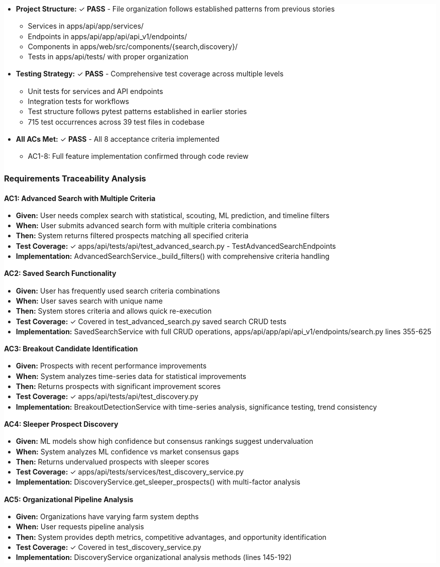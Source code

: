 - **Project Structure:** ✓ **PASS** - File organization follows established patterns from previous stories
  - Services in apps/api/app/services/
  - Endpoints in apps/api/app/api/api_v1/endpoints/
  - Components in apps/web/src/components/{search,discovery}/
  - Tests in apps/api/tests/ with proper organization

- **Testing Strategy:** ✓ **PASS** - Comprehensive test coverage across multiple levels
  - Unit tests for services and API endpoints
  - Integration tests for workflows
  - Test structure follows pytest patterns established in earlier stories
  - 715 test occurrences across 39 test files in codebase

- **All ACs Met:** ✓ **PASS** - All 8 acceptance criteria implemented
  - AC1-8: Full feature implementation confirmed through code review

### Requirements Traceability Analysis

**AC1: Advanced Search with Multiple Criteria**
- **Given:** User needs complex search with statistical, scouting, ML prediction, and timeline filters
- **When:** User submits advanced search form with multiple criteria combinations
- **Then:** System returns filtered prospects matching all specified criteria
- **Test Coverage:** ✓ apps/api/tests/api/test_advanced_search.py - TestAdvancedSearchEndpoints
- **Implementation:** AdvancedSearchService._build_filters() with comprehensive criteria handling

**AC2: Saved Search Functionality**
- **Given:** User has frequently used search criteria combinations
- **When:** User saves search with unique name
- **Then:** System stores criteria and allows quick re-execution
- **Test Coverage:** ✓ Covered in test_advanced_search.py saved search CRUD tests
- **Implementation:** SavedSearchService with full CRUD operations, apps/api/app/api/api_v1/endpoints/search.py lines 355-625

**AC3: Breakout Candidate Identification**
- **Given:** Prospects with recent performance improvements
- **When:** System analyzes time-series data for statistical improvements
- **Then:** Returns prospects with significant improvement scores
- **Test Coverage:** ✓ apps/api/tests/api/test_discovery.py
- **Implementation:** BreakoutDetectionService with time-series analysis, significance testing, trend consistency

**AC4: Sleeper Prospect Discovery**
- **Given:** ML models show high confidence but consensus rankings suggest undervaluation
- **When:** System analyzes ML confidence vs market consensus gaps
- **Then:** Returns undervalued prospects with sleeper scores
- **Test Coverage:** ✓ apps/api/tests/services/test_discovery_service.py
- **Implementation:** DiscoveryService.get_sleeper_prospects() with multi-factor analysis

**AC5: Organizational Pipeline Analysis**
- **Given:** Organizations have varying farm system depths
- **When:** User requests pipeline analysis
- **Then:** System provides depth metrics, competitive advantages, and opportunity identification
- **Test Coverage:** ✓ Covered in test_discovery_service.py
- **Implementation:** DiscoveryService organizational analysis methods (lines 145-192)
